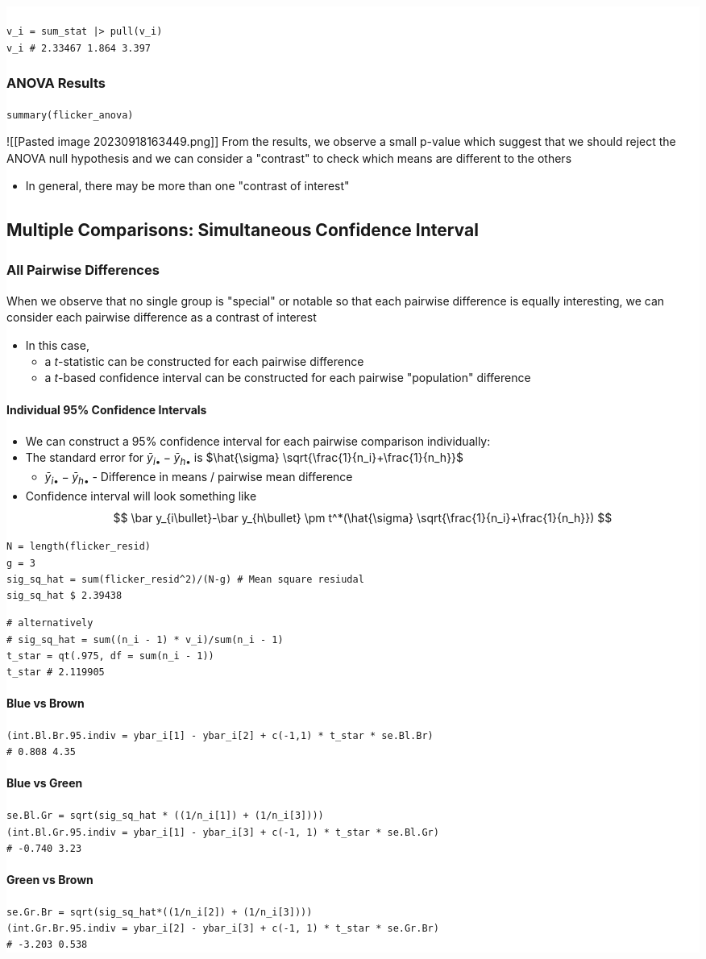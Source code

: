 ```

v_i = sum_stat |> pull(v_i)
v_i # 2.33467 1.864 3.397
```

### ANOVA Results
```
summary(flicker_anova)
```
![[Pasted image 20230918163449.png]]
From the results, we observe a small p-value which suggest that we should reject the ANOVA null hypothesis and we can consider a "contrast" to check which means are different to the others
- In general, there may be more than one "contrast of interest"

## Multiple Comparisons: Simultaneous Confidence Interval
### All Pairwise Differences
When we observe that no single group is "special" or notable so that each pairwise difference is equally interesting, we can consider each pairwise difference as a contrast of interest
- In this case,
	- a $t$-statistic can be constructed for each pairwise difference
	- a $t$-based confidence interval can be constructed for each pairwise "population" difference

#### Individual 95% Confidence Intervals
- We can construct a 95% confidence interval for each pairwise comparison individually:
- The standard error for $\bar y_{i\bullet}-\bar y_{h\bullet}$ is $\hat{\sigma} \sqrt{\frac{1}{n_i}+\frac{1}{n_h}}$
	- $\bar y_{i\bullet}-\bar y_{h\bullet}$ - Difference in means / pairwise mean difference
- Confidence interval will look something like
$$
\bar y_{i\bullet}-\bar y_{h\bullet} \pm t^*(\hat{\sigma} \sqrt{\frac{1}{n_i}+\frac{1}{n_h}})
$$
```
N = length(flicker_resid)
g = 3
sig_sq_hat = sum(flicker_resid^2)/(N-g) # Mean square resiudal
sig_sq_hat $ 2.39438
```
```
# alternatively
# sig_sq_hat = sum((n_i - 1) * v_i)/sum(n_i - 1)
t_star = qt(.975, df = sum(n_i - 1))
t_star # 2.119905
```
#### Blue vs Brown
```se.Bl.Br = sqrt(sig_sq_hat * ((1/n_i[1]) + (1/n_i[2])))
(int.Bl.Br.95.indiv = ybar_i[1] - ybar_i[2] + c(-1,1) * t_star * se.Bl.Br)
# 0.808 4.35 
```
#### Blue vs Green
```
se.Bl.Gr = sqrt(sig_sq_hat * ((1/n_i[1]) + (1/n_i[3])))
(int.Bl.Gr.95.indiv = ybar_i[1] - ybar_i[3] + c(-1, 1) * t_star * se.Bl.Gr)
# -0.740 3.23
```
#### Green vs Brown
```
se.Gr.Br = sqrt(sig_sq_hat*((1/n_i[2]) + (1/n_i[3])))
(int.Gr.Br.95.indiv = ybar_i[2] - ybar_i[3] + c(-1, 1) * t_star * se.Gr.Br)
# -3.203 0.538
```
